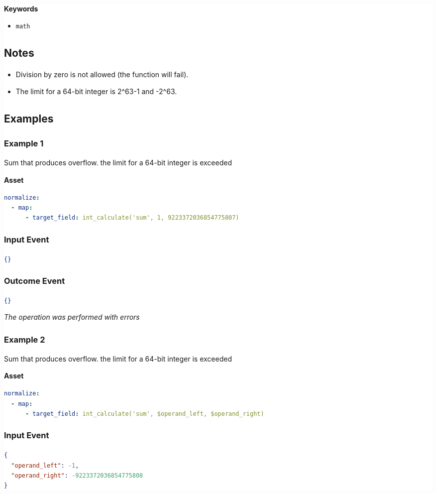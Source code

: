 **Keywords**

- `math` 

## Notes

- Division by zero is not allowed (the function will fail).

- The limit for a 64-bit integer is 2^63-1 and -2^63.

## Examples

### Example 1

Sum that produces overflow. the limit for a 64-bit integer is exceeded

**Asset**

```yaml
normalize:
  - map:
      - target_field: int_calculate('sum', 1, 9223372036854775807)
```

### Input Event

```json
{}
```

### Outcome Event

```json
{}
```

*The operation was performed with errors*

### Example 2

Sum that produces overflow. the limit for a 64-bit integer is exceeded

**Asset**

```yaml
normalize:
  - map:
      - target_field: int_calculate('sum', $operand_left, $operand_right)
```

### Input Event

```json
{
  "operand_left": -1,
  "operand_right": -9223372036854775808
}
```
